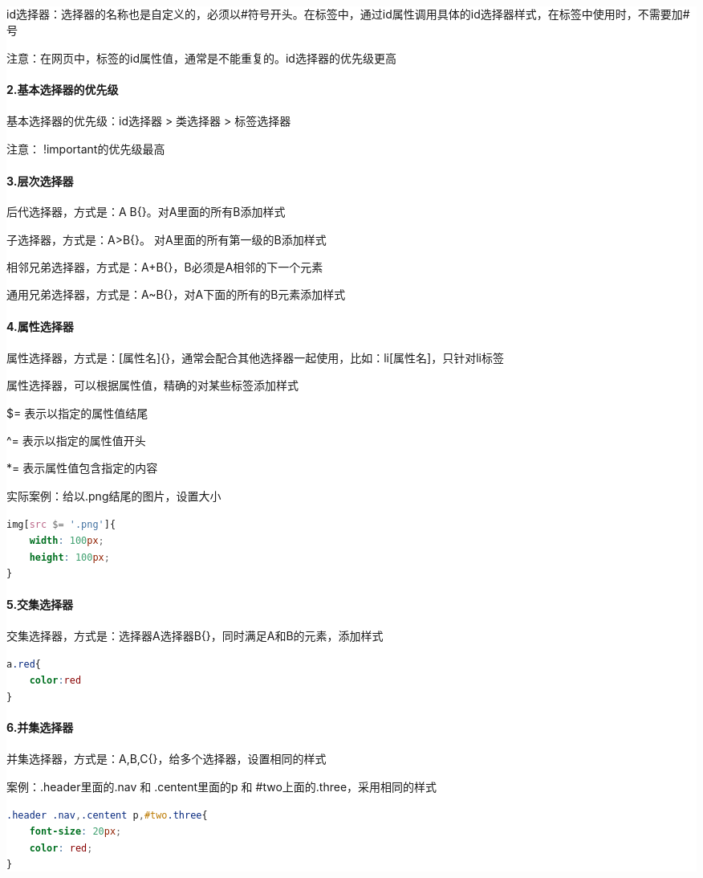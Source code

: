 id选择器：选择器的名称也是自定义的，必须以#符号开头。在标签中，通过id属性调用具体的id选择器样式，在标签中使用时，不需要加#号

注意：在网页中，标签的id属性值，通常是不能重复的。id选择器的优先级更高

#### 2.基本选择器的优先级

基本选择器的优先级：id选择器 > 类选择器 > 标签选择器

注意： !important的优先级最高

#### 3.层次选择器

后代选择器，方式是：A B{}。对A里面的所有B添加样式

子选择器，方式是：A>B{}。 对A里面的所有第一级的B添加样式

相邻兄弟选择器，方式是：A+B{}，B必须是A相邻的下一个元素

通用兄弟选择器，方式是：A~B{}，对A下面的所有的B元素添加样式

#### 4.属性选择器

属性选择器，方式是：[属性名]{}，通常会配合其他选择器一起使用，比如：li[属性名]，只针对li标签

属性选择器，可以根据属性值，精确的对某些标签添加样式

$= 表示以指定的属性值结尾

^= 表示以指定的属性值开头

*= 表示属性值包含指定的内容

实际案例：给以.png结尾的图片，设置大小

```css
img[src $= '.png']{
    width: 100px;
    height: 100px;
}
```

#### 5.交集选择器

交集选择器，方式是：选择器A选择器B{}，同时满足A和B的元素，添加样式

```css
a.red{
    color:red
}
```

#### 6.并集选择器

并集选择器，方式是：A,B,C{}，给多个选择器，设置相同的样式

案例：.header里面的.nav 和 .centent里面的p 和 #two上面的.three，采用相同的样式

```css
.header .nav,.centent p,#two.three{
    font-size: 20px;
    color: red;
}
```
